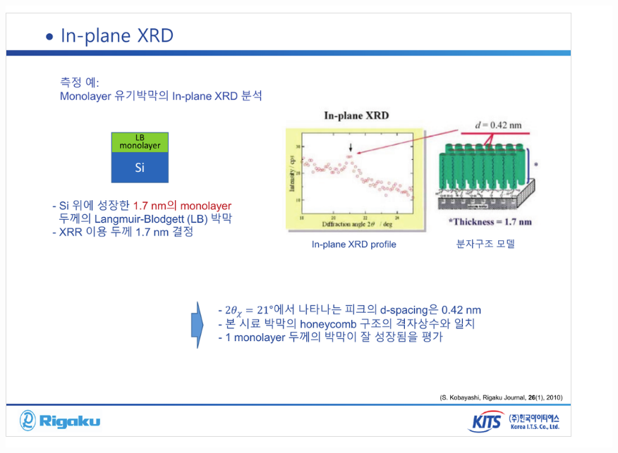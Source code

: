   <img src="/images/pdf-pages/2_XRD_low_angle/page-68.png" alt="2_XRD_low_angle - page-68.png" style="width: 100%; max-width: 800px; margin: 10px 0; border: 1px solid #ddd;" onclick="openImageModal(this.src)">